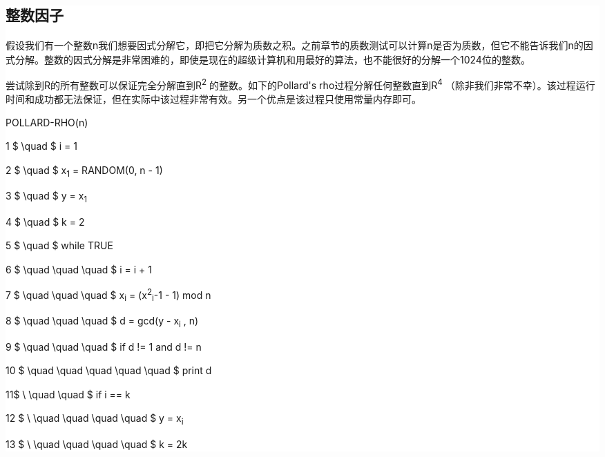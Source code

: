 ## 整数因子

假设我们有一个整数n我们想要因式分解它，即把它分解为质数之积。之前章节的质数测试可以计算n是否为质数，但它不能告诉我们n的因式分解。整数的因式分解是非常困难的，即使是现在的超级计算机和用最好的算法，也不能很好的分解一个1024位的整数。

尝试除到R的所有整数可以保证完全分解直到R<sup>2</sup> 的整数。如下的Pollard's rho过程分解任何整数直到R<sup>4</sup> （除非我们非常不幸）。该过程运行时间和成功都无法保证，但在实际中该过程非常有效。另一个优点是该过程只使用常量内存即可。

POLLARD-RHO(n)

1 $ \\quad $  i = 1

2 $ \\quad $ x<sub>1</sub> = RANDOM(0, n - 1)

3 $ \\quad $ y = x<sub>1</sub>

4 $ \\quad $ k = 2

5 $ \\quad $ while TRUE

6 $ \\quad \\quad \\quad $    i = i + 1

7 $ \\quad \\quad \\quad $     x<sub>i</sub> = (x<sup>2</sup><sub>i</sub>-1 - 1) mod n

8 $ \\quad \\quad \\quad $     d = gcd(y - x<sub>i</sub> , n)

9 $ \\quad \\quad \\quad $     if d != 1 and d != n

10 $ \\quad \\quad \\quad \\quad \\quad $        print d

11$ \\ \\quad \\quad $      if i == k

12 $ \\ \\quad \\quad \\quad \\quad $         y = x<sub>i</sub>

13 $ \\ \\quad \\quad \\quad \\quad $         k = 2k


